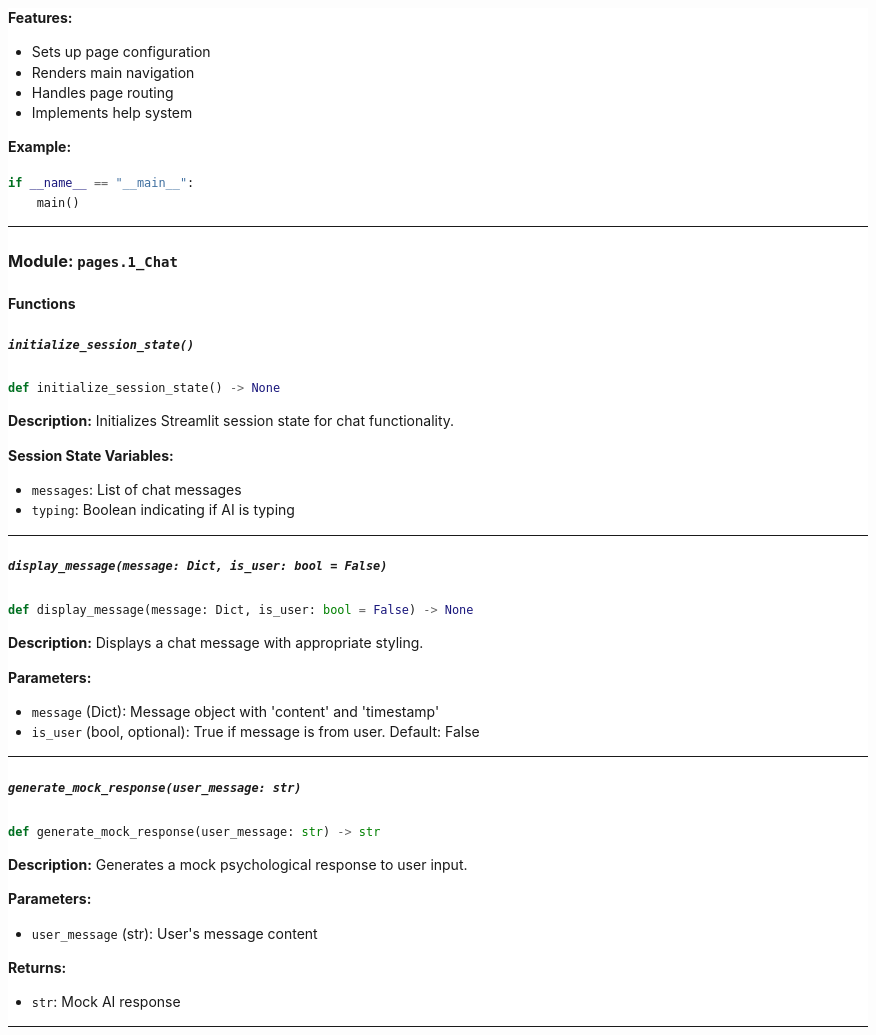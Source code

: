 **Features:**
- Sets up page configuration
- Renders main navigation
- Handles page routing
- Implements help system

**Example:**
```python
if __name__ == "__main__":
    main()
```

---

### Module: `pages.1_Chat`

#### Functions

##### `initialize_session_state()`
```python
def initialize_session_state() -> None
```
**Description:** Initializes Streamlit session state for chat functionality.

**Session State Variables:**
- `messages`: List of chat messages
- `typing`: Boolean indicating if AI is typing

---

##### `display_message(message: Dict, is_user: bool = False)`
```python
def display_message(message: Dict, is_user: bool = False) -> None
```
**Description:** Displays a chat message with appropriate styling.

**Parameters:**
- `message` (Dict): Message object with 'content' and 'timestamp'
- `is_user` (bool, optional): True if message is from user. Default: False

---

##### `generate_mock_response(user_message: str)`
```python
def generate_mock_response(user_message: str) -> str
```
**Description:** Generates a mock psychological response to user input.

**Parameters:**
- `user_message` (str): User's message content

**Returns:**
- `str`: Mock AI response

---
